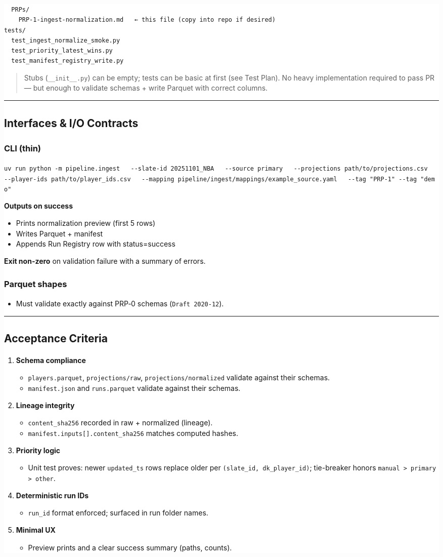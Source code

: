 ```
  PRPs/
    PRP-1-ingest-normalization.md   ← this file (copy into repo if desired)
tests/
  test_ingest_normalize_smoke.py
  test_priority_latest_wins.py
  test_manifest_registry_write.py
```

> Stubs (`__init__.py`) can be empty; tests can be basic at first (see Test Plan). No heavy implementation required to pass PR — but enough to validate schemas + write Parquet with correct columns.

---

## Interfaces & I/O Contracts

### CLI (thin)
```
uv run python -m pipeline.ingest   --slate-id 20251101_NBA   --source primary   --projections path/to/projections.csv   --player-ids path/to/player_ids.csv   --mapping pipeline/ingest/mappings/example_source.yaml   --tag "PRP-1" --tag "demo"
```

**Outputs on success**
- Prints normalization preview (first 5 rows)
- Writes Parquet + manifest
- Appends Run Registry row with status=success

**Exit non-zero** on validation failure with a summary of errors.

### Parquet shapes
- Must validate exactly against PRP‑0 schemas (`Draft 2020-12`).

---

## Acceptance Criteria

1. **Schema compliance**  
   - `players.parquet`, `projections/raw`, `projections/normalized` validate against their schemas.  
   - `manifest.json` and `runs.parquet` validate against their schemas.

2. **Lineage integrity**  
   - `content_sha256` recorded in raw + normalized (lineage).  
   - `manifest.inputs[].content_sha256` matches computed hashes.

3. **Priority logic**  
   - Unit test proves: newer `updated_ts` rows replace older per `(slate_id, dk_player_id)`; tie-breaker honors `manual > primary > other`.

4. **Deterministic run IDs**  
   - `run_id` format enforced; surfaced in run folder names.

5. **Minimal UX**  
   - Preview prints and a clear success summary (paths, counts).
